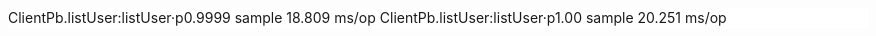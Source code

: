 ClientPb.listUser:listUser·p0.9999      sample          18.809           ms/op
ClientPb.listUser:listUser·p1.00        sample          20.251           ms/op
